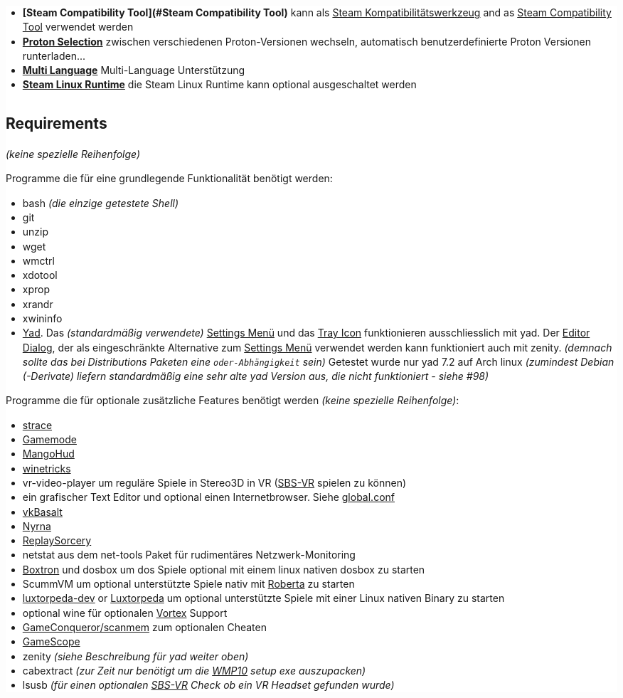 * **[Steam Compatibility Tool](#Steam Compatibility Tool)** kann als [Steam Kompatibilitätswerkzeug](#Steam-Launch-Option) and as [Steam Compatibility Tool](#Steam-Compatibility-Tool) verwendet werden
* **[Proton Selection](#Proton-Selection)** zwischen verschiedenen Proton-Versionen wechseln, automatisch benutzerdefinierte Proton Versionen runterladen...
* **[Multi Language](#Multi-Language-Support)** Multi-Language Unterstützung
* **[Steam Linux Runtime](#Steam-Linux-Runtime)** die Steam Linux Runtime kann optional ausgeschaltet werden

## Requirements
*(keine spezielle Reihenfolge)*

Programme die für eine grundlegende Funktionalität benötigt werden:
- bash *(die einzige getestete Shell)*
- git
- unzip
- wget
- wmctrl
- xdotool
- xprop
- xrandr
- xwininfo
- [Yad](https://github.com/v1cont/yad). Das *(standardmäßig verwendete)* [Settings Menü](#Settings-Menu) und das [Tray Icon](#Tray-Icon) funktionieren ausschliesslich mit yad.
  Der [Editor Dialog](#Editor-Dialog), der als eingeschränkte Alternative zum [Settings Menü](#Settings-Menu) verwendet werden kann funktioniert auch mit zenity.
  *(demnach sollte das bei Distributions Paketen eine `oder-Abhängigkeit` sein)*
  Getestet wurde nur yad 7.2 auf Arch linux *(zumindest Debian (-Derivate) liefern standardmäßig eine sehr alte yad Version aus, die nicht funktioniert - siehe #98)*
   
Programme die für optionale zusätzliche Features benötigt werden *(keine spezielle Reihenfolge)*:
- [strace](#Strace)
- [Gamemode](#GameMode)
- [MangoHud](#MangoHud)
- [winetricks](#Winetricks)
- vr-video-player um reguläre Spiele in Stereo3D in VR ([SBS-VR](#Side-by-Side-VR) spielen zu können)
- ein grafischer Text Editor und optional einen Internetbrowser. Siehe [global.conf](#Global-Config)
- [vkBasalt](#vkBasalt)
- [Nyrna](#Nyrna)
- [ReplaySorcery](#ReplaySorcery)
- netstat aus dem net-tools Paket für rudimentäres Netzwerk-Monitoring
- [Boxtron](#Boxtron) und dosbox um dos Spiele optional mit einem linux nativen dosbox zu starten
- ScummVM um optional unterstützte Spiele nativ mit [Roberta](https://github.com/dreamer/roberta) zu starten
- [luxtorpeda-dev](https://github.com/luxtorpeda-dev/luxtorpeda) or [Luxtorpeda](https://github.com/dreamer/luxtorpeda) um optional unterstützte Spiele mit einer Linux nativen Binary zu starten
- optional wine für optionalen [Vortex](#Vortex) Support
- [GameConqueror/scanmem](#GameConqueror) zum optionalen Cheaten
- [GameScope](#GameScope)
- zenity *(siehe Beschreibung für yad weiter oben)*
- cabextract *(zur Zeit nur benötigt um die [WMP10](#WMP10) setup exe auszupacken)*
- lsusb *(für einen optionalen [SBS-VR](#Side-by-Side-VR) Check ob ein VR Headset gefunden wurde)*
